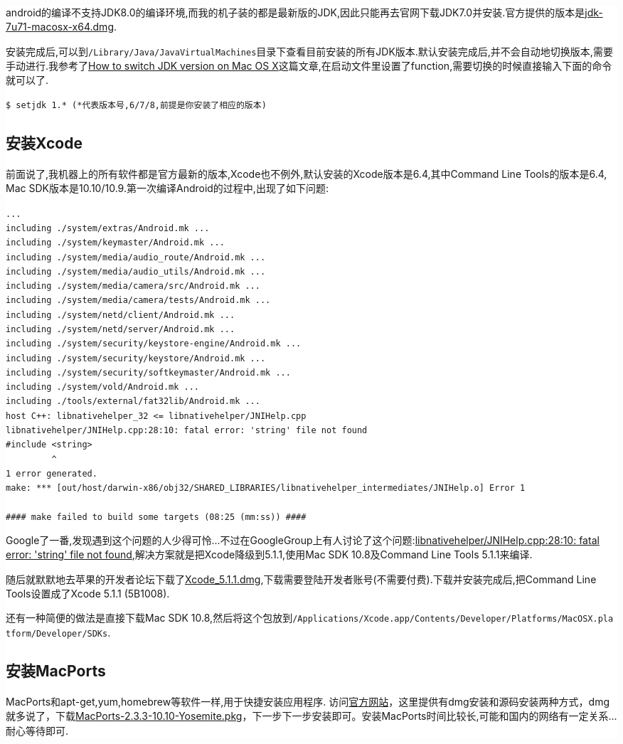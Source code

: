 android的编译不支持JDK8.0的编译环境,而我的机子装的都是最新版的JDK,因此只能再去官网下载JDK7.0并安装.官方提供的版本是[jdk-7u71-macosx-x64.dmg](http://www.oracle.com/technetwork/java/javase/downloads/java-archive-downloads-javase7-521261.html#jdk-7u71-oth-JPR).

安装完成后,可以到`/Library/Java/JavaVirtualMachines`目录下查看目前安装的所有JDK版本.默认安装完成后,并不会自动地切换版本,需要手动进行.我参考了[How to switch JDK version on Mac OS X](http://www.jayway.com/2014/01/15/how-to-switch-jdk-version-on-mac-os-x-maverick/)这篇文章,在启动文件里设置了function,需要切换的时候直接输入下面的命令就可以了.

	$ setjdk 1.* (*代表版本号,6/7/8,前提是你安装了相应的版本)

## 安装Xcode

前面说了,我机器上的所有软件都是官方最新的版本,Xcode也不例外,默认安装的Xcode版本是6.4,其中Command Line Tools的版本是6.4, Mac SDK版本是10.10/10.9.第一次编译Android的过程中,出现了如下问题:

```
...
including ./system/extras/Android.mk ...
including ./system/keymaster/Android.mk ...
including ./system/media/audio_route/Android.mk ...
including ./system/media/audio_utils/Android.mk ...
including ./system/media/camera/src/Android.mk ...
including ./system/media/camera/tests/Android.mk ...
including ./system/netd/client/Android.mk ...
including ./system/netd/server/Android.mk ...
including ./system/security/keystore-engine/Android.mk ...
including ./system/security/keystore/Android.mk ...
including ./system/security/softkeymaster/Android.mk ...
including ./system/vold/Android.mk ...
including ./tools/external/fat32lib/Android.mk ...
host C++: libnativehelper_32 <= libnativehelper/JNIHelp.cpp
libnativehelper/JNIHelp.cpp:28:10: fatal error: 'string' file not found
#include <string>
         ^
1 error generated.
make: *** [out/host/darwin-x86/obj32/SHARED_LIBRARIES/libnativehelper_intermediates/JNIHelp.o] Error 1

#### make failed to build some targets (08:25 (mm:ss)) ####
```

Google了一番,发现遇到这个问题的人少得可怜...不过在GoogleGroup上有人讨论了这个问题:[libnativehelper/JNIHelp.cpp:28:10: fatal error: 'string' file not found](https://groups.google.com/forum/#!topic/android-building/tauCHs4QJJE),解决方案就是把Xcode降级到5.1.1,使用Mac SDK 10.8及Command Line Tools 5.1.1来编译.

随后就默默地去苹果的开发者论坛下载了[Xcode_5.1.1.dmg](http://adcdownload.apple.com/Developer_Tools/xcode_5.1.1/xcode_5.1.1.dmg),下载需要登陆开发者账号(不需要付费).下载并安装完成后,把Command Line Tools设置成了Xcode 5.1.1 (5B1008).

还有一种简便的做法是直接下载Mac SDK 10.8,然后将这个包放到`/Applications/Xcode.app/Contents/Developer/Platforms/MacOSX.platform/Developer/SDKs`.

## 安装MacPorts
MacPorts和apt-get,yum,homebrew等软件一样,用于快捷安装应用程序.
访问[官方网站](http://www.macports.org/install.php)，这里提供有dmg安装和源码安装两种方式，dmg就多说了，下载[MacPorts-2.3.3-10.10-Yosemite.pkg](https://distfiles.macports.org/MacPorts/MacPorts-2.3.3-10.10-Yosemite.pkg)，下一步下一步安装即可。安装MacPorts时间比较长,可能和国内的网络有一定关系...耐心等待即可.
